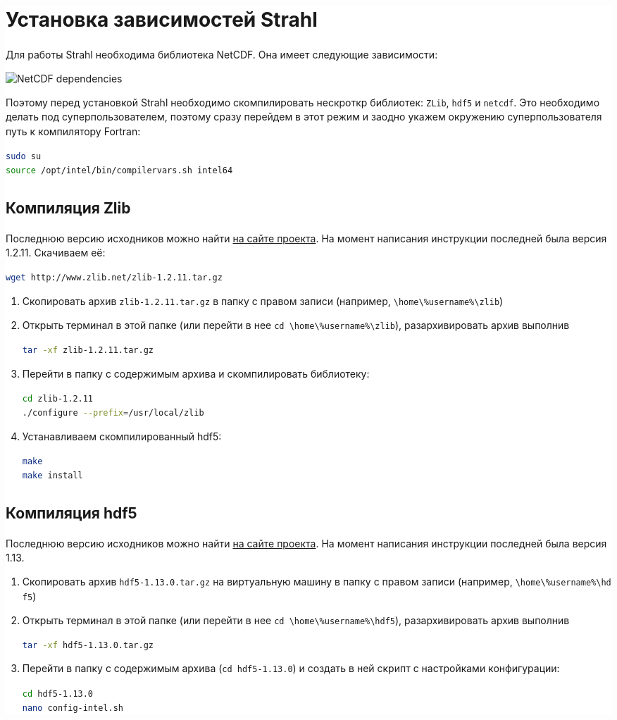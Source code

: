 # Установка зависимостей Strahl

Для работы Strahl необходима библиотека NetCDF. Она имеет следующие зависимости:

<img src="https://docs.unidata.ucar.edu/netcdf-c/current/deptree.jpg" alt="NetCDF dependencies" width="300"/>

Поэтому перед установкой Strahl необходимо скомпилировать нескроткр библиотек: `ZLib`, `hdf5` и `netcdf`. Это необходимо делать под суперпользователем, поэтому сразу перейдем в этот режим и заодно укажем окружению суперпользователя путь к компилятору Fortran:

```sh
sudo su
source /opt/intel/bin/compilervars.sh intel64
```

## Компиляция **Zlib**
Последнюю версию исходников можно найти [на сайте проекта](http://www.zlib.net/). На момент написания инструкции последней была версия 1.2.11. Скачиваем её:

```sh
wget http://www.zlib.net/zlib-1.2.11.tar.gz
```
1. Скопировать архив `zlib-1.2.11.tar.gz` в папку с правом записи (например, `\home\%username%\zlib`)
2. Открыть терминал в этой папке (или перейти в нее `cd \home\%username%\zlib`), разархивировать архив выполнив

	```sh
	tar -xf zlib-1.2.11.tar.gz
	```
3. Перейти в папку с содержимым архива и скомпилировать библиотеку:
	```sh
	cd zlib-1.2.11
	./configure --prefix=/usr/local/zlib
	```
	
4. Устанавливаем скомпилированный hdf5:

	```sh
	make
    make install
	```

## Компиляция **hdf5**

Последнюю версию исходников можно найти [на сайте проекта](https://confluence.hdfgroup.org/display/support/Downloads). На момент написания инструкции последней была версия 1.13.
1. Скопировать архив `hdf5-1.13.0.tar.gz` на виртуальную машину в папку с правом записи (например, `\home\%username%\hdf5`)
2. Открыть терминал в этой папке (или перейти в нее `cd \home\%username%\hdf5`), разархивировать архив выполнив

	```sh
	tar -xf hdf5-1.13.0.tar.gz
	```
3. Перейти в папку с содержимым архива (`cd hdf5-1.13.0`) и создать в ней скрипт с настройками конфигурации:
	```sh
	cd hdf5-1.13.0
	nano config-intel.sh
	```
